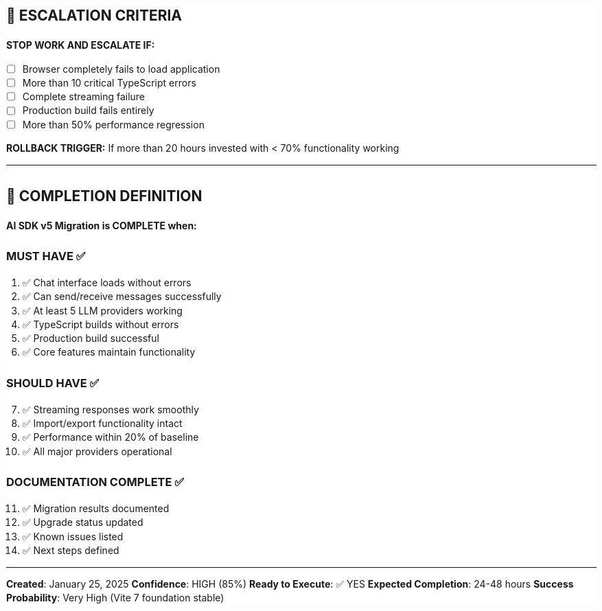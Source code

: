 ## 🚨 **ESCALATION CRITERIA**

**STOP WORK AND ESCALATE IF:**
- [ ] Browser completely fails to load application
- [ ] More than 10 critical TypeScript errors
- [ ] Complete streaming failure
- [ ] Production build fails entirely
- [ ] More than 50% performance regression

**ROLLBACK TRIGGER:**
If more than 20 hours invested with < 70% functionality working

---

## 🎯 **COMPLETION DEFINITION**

**AI SDK v5 Migration is COMPLETE when:**

### **MUST HAVE** ✅
1. ✅ Chat interface loads without errors
2. ✅ Can send/receive messages successfully
3. ✅ At least 5 LLM providers working
4. ✅ TypeScript builds without errors
5. ✅ Production build successful
6. ✅ Core features maintain functionality

### **SHOULD HAVE** ✅
7. ✅ Streaming responses work smoothly
8. ✅ Import/export functionality intact
9. ✅ Performance within 20% of baseline
10. ✅ All major providers operational

### **DOCUMENTATION COMPLETE** ✅
11. ✅ Migration results documented
12. ✅ Upgrade status updated
13. ✅ Known issues listed
14. ✅ Next steps defined

---

**Created**: January 25, 2025
**Confidence**: HIGH (85%)
**Ready to Execute**: ✅ YES
**Expected Completion**: 24-48 hours
**Success Probability**: Very High (Vite 7 foundation stable)